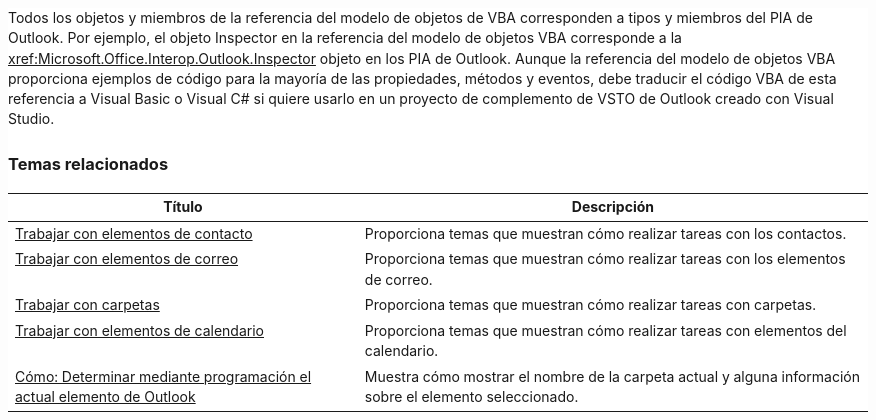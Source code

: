  Todos los objetos y miembros de la referencia del modelo de objetos de VBA corresponden a tipos y miembros del PIA de Outlook. Por ejemplo, el objeto Inspector en la referencia del modelo de objetos VBA corresponde a la <xref:Microsoft.Office.Interop.Outlook.Inspector> objeto en los PIA de Outlook. Aunque la referencia del modelo de objetos VBA proporciona ejemplos de código para la mayoría de las propiedades, métodos y eventos, debe traducir el código VBA de esta referencia a Visual Basic o Visual C# si quiere usarlo en un proyecto de complemento de VSTO de Outlook creado con Visual Studio.

### <a name="related-topics"></a>Temas relacionados

|Título|Descripción|
|-----------|-----------------|
|[Trabajar con elementos de contacto](../vsto/working-with-contact-items.md)|Proporciona temas que muestran cómo realizar tareas con los contactos.|
|[Trabajar con elementos de correo](../vsto/working-with-mail-items.md)|Proporciona temas que muestran cómo realizar tareas con los elementos de correo.|
|[Trabajar con carpetas](../vsto/working-with-folders.md)|Proporciona temas que muestran cómo realizar tareas con carpetas.|
|[Trabajar con elementos de calendario](../vsto/working-with-calendar-items.md)|Proporciona temas que muestran cómo realizar tareas con elementos del calendario.|
|[Cómo: Determinar mediante programación el actual elemento de Outlook](../vsto/how-to-programmatically-determine-the-current-outlook-item.md)|Muestra cómo mostrar el nombre de la carpeta actual y alguna información sobre el elemento seleccionado.|
